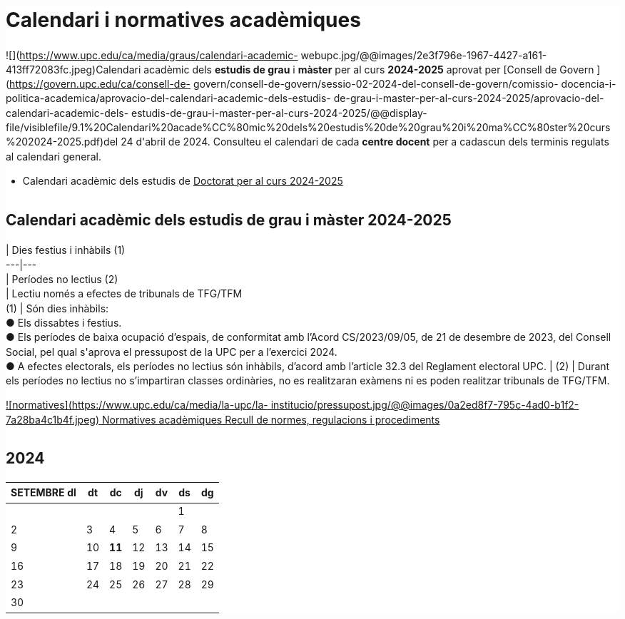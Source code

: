 # Calendari i normatives acadèmiques

![](https://www.upc.edu/ca/media/graus/calendari-academic-
webupc.jpg/@@images/2e3f796e-1967-4427-a161-413ff72083fc.jpeg)Calendari
acadèmic dels **estudis de grau** i **màster** per al curs **2024-2025**
aprovat per [Consell de Govern ](https://govern.upc.edu/ca/consell-de-
govern/consell-de-govern/sessio-02-2024-del-consell-de-govern/comissio-
docencia-i-politica-academica/aprovacio-del-calendari-academic-dels-estudis-
de-grau-i-master-per-al-curs-2024-2025/aprovacio-del-calendari-academic-dels-
estudis-de-grau-i-master-per-al-curs-2024-2025/@@display-
file/visiblefile/9.1%20Calendari%20acade%CC%80mic%20dels%20estudis%20de%20grau%20i%20ma%CC%80ster%20curs%202024-2025.pdf)del
24 d'abril de 2024. Consulteu el calendari de cada **centre docent** per a
cadascun dels terminis regulats al calendari general.  
  
  

  * Calendari acadèmic dels estudis de [Doctorat per al curs 2024-2025](https://doctorat.upc.edu/ca/repositori-de-documents/calendari-academic/calendari-academic-doctorat-curs-24-25.pdf)  
  

## Calendari acadèmic dels estudis de grau i màster 2024-2025

  
| Dies festius i inhàbils (1)  
---|---  
| Períodes no lectius (2)  
| Lectiu només a efectes de tribunals de TFG/TFM  
(1) | Són dies inhàbils:   
● Els dissabtes i festius.  
● Els períodes de baixa ocupació d’espais, de conformitat amb l’Acord
CS/2023/09/05, de 21 de desembre de 2023, del Consell Social, pel qual
s'aprova el pressupost de la UPC per a l’exercici 2024.  
● A efectes electorals, els períodes no lectius són inhàbils, d’acord amb l’article 32.3 del Reglament electoral UPC. | (2) | Durant els períodes no lectius no s’impartiran classes ordinàries, no es realitzaran exàmens ni es poden realitzar tribunals de TFG/TFM.  
  
[![normatives](https://www.upc.edu/ca/media/la-upc/la-
institucio/pressupost.jpg/@@images/0a2ed8f7-795c-4ad0-b1f2-7a28ba4c1b4f.jpeg)
Normatives acadèmiques Recull de normes, regulacions i procediments
](http://www.upc.edu/sga/ca/normatives/NormativesAcademiques/NormativesAcademiques)

## 2024

**SETEMBRE** dl | dt | dc | dj | dv | ds | dg  
---|---|---|---|---|---|---  
|  |  |  |  |  | 1  
2 | 3 | 4 | 5 | 6 | 7 | 8  
9 | 10 | **11** | 12 | 13 | 14 | 15  
16 | 17 | 18 | 19 | 20 | 21 | 22  
23 | 24 | 25 | 26 | 27 | 28 | 29  
30 |  |  |  |  |  |   
  
